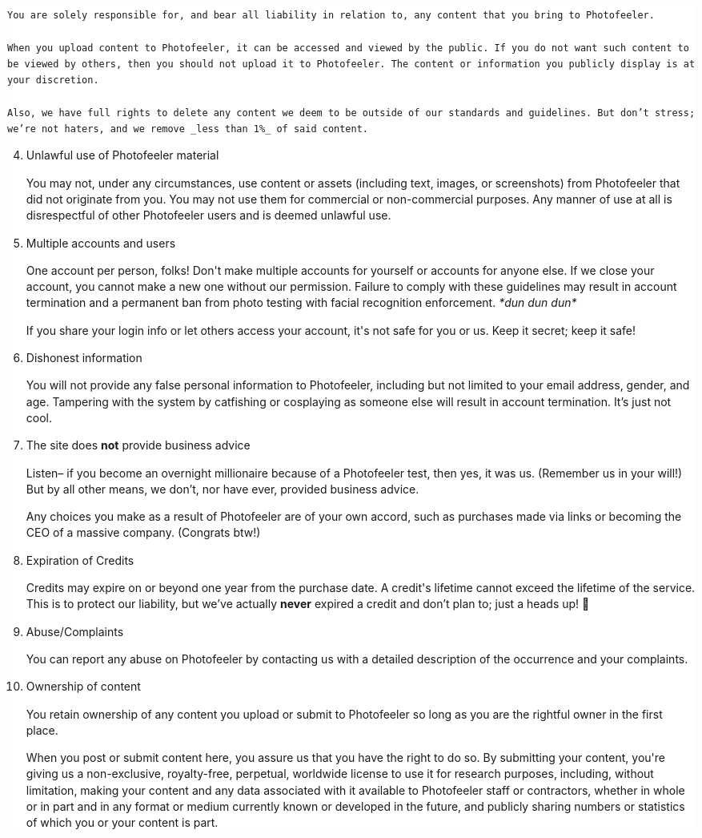     You are solely responsible for, and bear all liability in relation to, any content that you bring to Photofeeler.
    
    When you upload content to Photofeeler, it can be accessed and viewed by the public. If you do not want such content to be viewed by others, then you should not upload it to Photofeeler. The content or information you publicly display is at your discretion.
    
    Also, we have full rights to delete any content we deem to be outside of our standards and guidelines. But don’t stress; we’re not haters, and we remove _less than 1%_ of said content.
    
4. Unlawful use of Photofeeler material
    
    You may not, under any circumstances, use content or assets (including text, images, or screenshots) from Photofeeler that did not originate from you. You may not use them for commercial or non-commercial purposes. Any manner of use at all is disrespectful of other Photofeeler users and is deemed unlawful use.
    

6. Multiple accounts and users
    
    One account per person, folks! Don't make multiple accounts for yourself or accounts for anyone else. If we close your account, you cannot make a new one without our permission. Failure to comply with these guidelines may result in account termination and a permanent ban from photo testing with facial recognition enforcement. _\*dun dun dun\*_
    
    If you share your login info or let others access your account, it's not safe for you or us. Keep it secret; keep it safe!
    
7. Dishonest information
    
    You will not provide any false personal information to Photofeeler, including but not limited to your email address, gender, and age. Tampering with the system by catfishing or cosplaying as someone else will result in account termination. It’s just not cool.
    
8. The site does **not** provide business advice
    
    Listen– if you become an overnight millionaire because of a Photofeeler test, then yes, it was us. (Remember us in your will!) But by all other means, we don’t, nor have ever, provided business advice.
    
    Any choices you make as a result of Photofeeler are of your own accord, such as purchases made via links or becoming the CEO of a massive company. (Congrats btw!)
    
9. Expiration of Credits
    
    Credits may expire on or beyond one year from the purchase date. A credit's lifetime cannot exceed the lifetime of the service. This is to protect our liability, but we’ve actually **never** expired a credit and don’t plan to; just a heads up! 🙂
    
10. Abuse/Complaints
    
    You can report any abuse on Photofeeler by contacting us with a detailed description of the occurrence and your complaints.
    
11. Ownership of content
    
    You retain ownership of any content you upload or submit to Photofeeler so long as you are the rightful owner in the first place.
    
    When you post or submit content here, you assure us that you have the right to do so. By submitting your content, you're giving us a non-exclusive, royalty-free, perpetual, worldwide license to use it for research purposes, including, without limitation, making your content and any data associated with it available to Photofeeler staff or contractors, whether in whole or in part and in any format or medium currently known or developed in the future, and publicly sharing numbers or statistics of which you or your content is part.
    